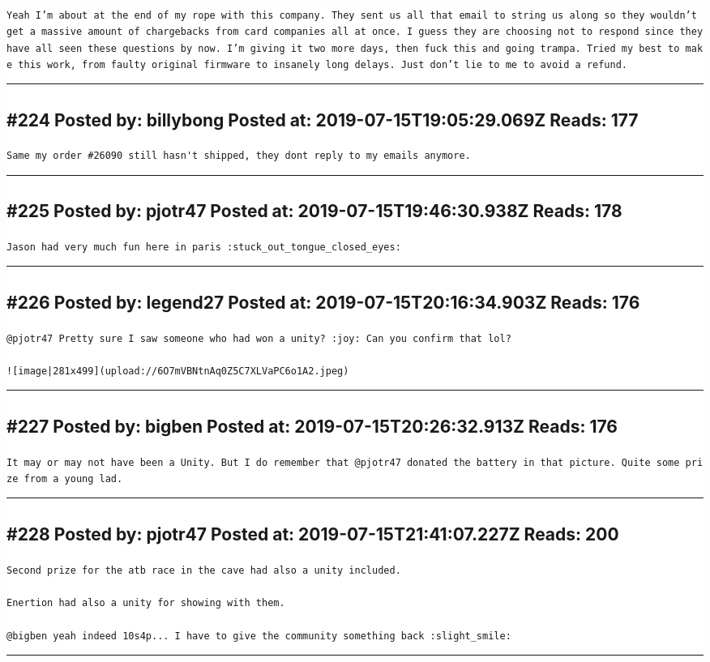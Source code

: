 ```
Yeah I’m about at the end of my rope with this company. They sent us all that email to string us along so they wouldn’t get a massive amount of chargebacks from card companies all at once. I guess they are choosing not to respond since they have all seen these questions by now. I’m giving it two more days, then fuck this and going trampa. Tried my best to make this work, from faulty original firmware to insanely long delays. Just don’t lie to me to avoid a refund.
```

---
## \#224 Posted by: billybong Posted at: 2019-07-15T19:05:29.069Z Reads: 177

```
Same my order #26090 still hasn't shipped, they dont reply to my emails anymore.
```

---
## \#225 Posted by: pjotr47 Posted at: 2019-07-15T19:46:30.938Z Reads: 178

```
Jason had very much fun here in paris :stuck_out_tongue_closed_eyes:
```

---
## \#226 Posted by: legend27 Posted at: 2019-07-15T20:16:34.903Z Reads: 176

```
@pjotr47 Pretty sure I saw someone who had won a unity? :joy: Can you confirm that lol?

![image|281x499](upload://6O7mVBNtnAq0Z5C7XLVaPC6o1A2.jpeg)
```

---
## \#227 Posted by: bigben Posted at: 2019-07-15T20:26:32.913Z Reads: 176

```
It may or may not have been a Unity. But I do remember that @pjotr47 donated the battery in that picture. Quite some prize from a young lad.
```

---
## \#228 Posted by: pjotr47 Posted at: 2019-07-15T21:41:07.227Z Reads: 200

```
Second prize for the atb race in the cave had also a unity included. 

Enertion had also a unity for showing with them. 

@bigben yeah indeed 10s4p... I have to give the community something back :slight_smile:
```

---